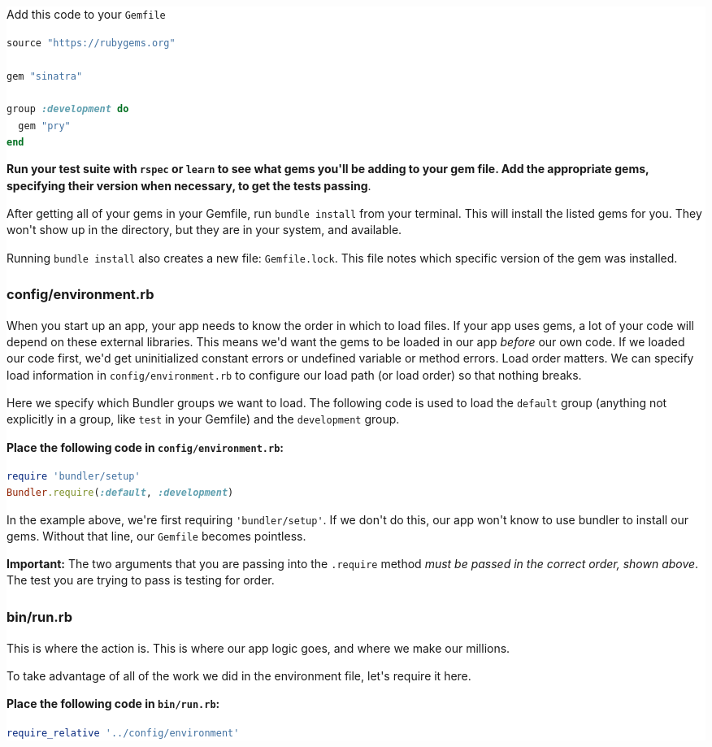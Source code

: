 Add this code to your `Gemfile`

```ruby
source "https://rubygems.org"

gem "sinatra"

group :development do
  gem "pry"
end
```

**Run your test suite with `rspec` or `learn` to see what gems you'll be adding to your gem file. Add the appropriate gems, specifying their version when necessary, to get the tests passing**.

After getting all of your gems in your Gemfile, run `bundle install` from your terminal. This will install the listed gems for you. They won't show up in the directory, but they are in your system, and available.

Running `bundle install` also creates a new file: `Gemfile.lock`. This file notes which specific version of the gem was installed.


### config/environment.rb

When you start up an app, your app needs to know the order in which to load files. If your app uses gems, a lot of your code will depend on these external libraries. This means we'd want the gems to be loaded in our app _before_ our own code. If we loaded our code first, we'd get uninitialized constant errors or undefined variable or method errors. Load order matters. We can specify load information in `config/environment.rb` to configure our load path (or load order) so that nothing breaks.

Here we specify which Bundler groups we want to load. The following code is used to load the `default` group (anything not explicitly in a group, like `test` in your Gemfile) and the `development` group.

**Place the following code in `config/environment.rb`:**

```ruby
require 'bundler/setup'
Bundler.require(:default, :development)
```

In the example above, we're first requiring `'bundler/setup'`. If we don't do this, our app won't know to use bundler to install our gems. Without that line, our `Gemfile` becomes pointless.

**Important:** The two arguments that you are passing into the `.require` method *must be passed in the correct order, shown above*. The test you are trying to pass is testing for order.

### bin/run.rb

This is where the action is. This is where our app logic goes, and where we make our millions.

To take advantage of all of the work we did in the environment file, let's require it here.

**Place the following code in `bin/run.rb`:**

```ruby
require_relative '../config/environment'
```
